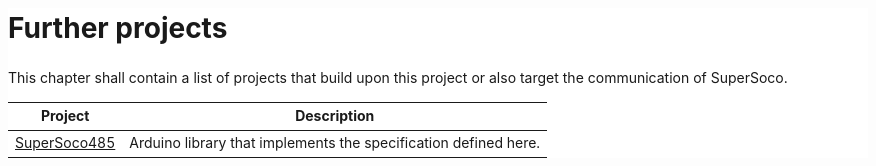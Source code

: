 # Further projects
This chapter shall contain a list of projects that build upon this project or also target the communication of SuperSoco.

|                          Project                           | Description                                                     |
| :--------------------------------------------------------: | --------------------------------------------------------------- |
| [SuperSoco485](https://github.com/stprograms/SuperSoco485) | Arduino library that implements the specification defined here. |
